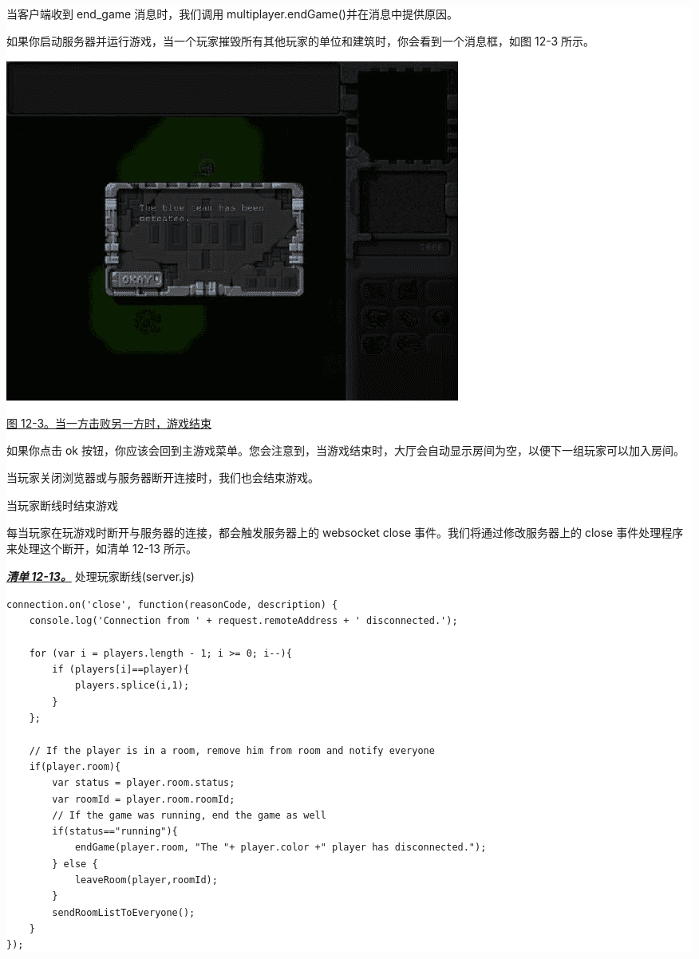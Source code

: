 当客户端收到 end_game 消息时，我们调用 multiplayer.endGame()并在消息中提供原因。

如果你启动服务器并运行游戏，当一个玩家摧毁所有其他玩家的单位和建筑时，你会看到一个消息框，如图 12-3 所示。

![9781430247104_Fig12-03.jpg](img/9781430247104_Fig12-03.jpg)

[图 12-3。当一方击败另一方时，游戏结束](#_Fig3)

如果你点击 ok 按钮，你应该会回到主游戏菜单。您会注意到，当游戏结束时，大厅会自动显示房间为空，以便下一组玩家可以加入房间。

当玩家关闭浏览器或与服务器断开连接时，我们也会结束游戏。

当玩家断线时结束游戏

每当玩家在玩游戏时断开与服务器的连接，都会触发服务器上的 websocket close 事件。我们将通过修改服务器上的 close 事件处理程序来处理这个断开，如清单 12-13 所示。

***[清单 12-13。](#_list13)*** 处理玩家断线(server.js)

```html
connection.on('close', function(reasonCode, description) {
    console.log('Connection from ' + request.remoteAddress + ' disconnected.');

    for (var i = players.length - 1; i >= 0; i--){
        if (players[i]==player){
            players.splice(i,1);
        }
    };

    // If the player is in a room, remove him from room and notify everyone
    if(player.room){
        var status = player.room.status;
        var roomId = player.room.roomId;
        // If the game was running, end the game as well
        if(status=="running"){
            endGame(player.room, "The "+ player.color +" player has disconnected.");
        } else {
            leaveRoom(player,roomId);
        }
        sendRoomListToEveryone();
    }
});
```
